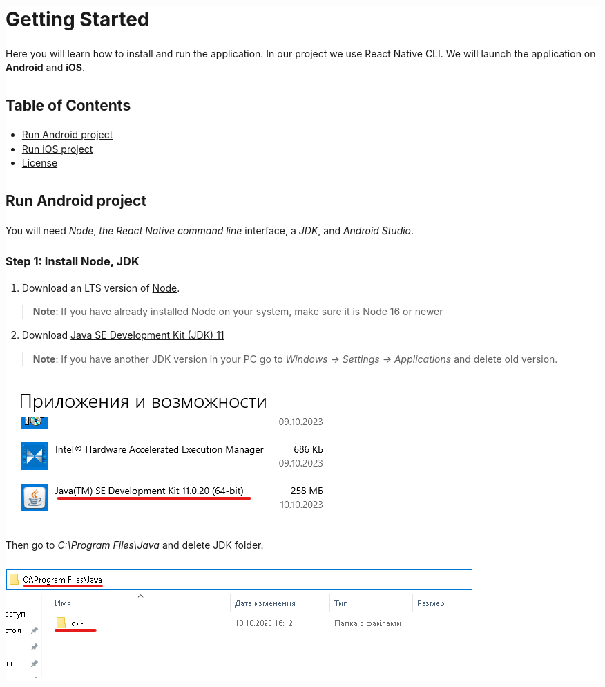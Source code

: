 # Getting Started

Here you will learn how to install and run the application. In our project we use React Native CLI. We will launch the application on **Android** and **iOS**.

## Table of Contents

- [Run Android project](#run-android-project)
- [Run iOS project](#run-ios-project)
- [License](#license)

## Run Android project

You will need *Node*, *the React Native command line* interface, a *JDK*, and *Android Studio*.

### Step 1: Install Node, JDK

1. Download an LTS version of [Node](https://nodejs.org/ru).
>**Note**: If you have already installed Node on your system, make sure it is Node 16 or newer

2. Download [Java SE Development Kit (JDK) 11](https://www.techspot.com/downloads/5553-java-jdk.html)
>**Note**: If you have another JDK version in your PC go to *Windows → Settings → Applications* and delete  old version.

![Java](readme/readme-jdk.png)

Then go to *C:\Program Files\Java* and delete JDK folder.

![Java Folder](readme/readme-jdk-folder.png)
